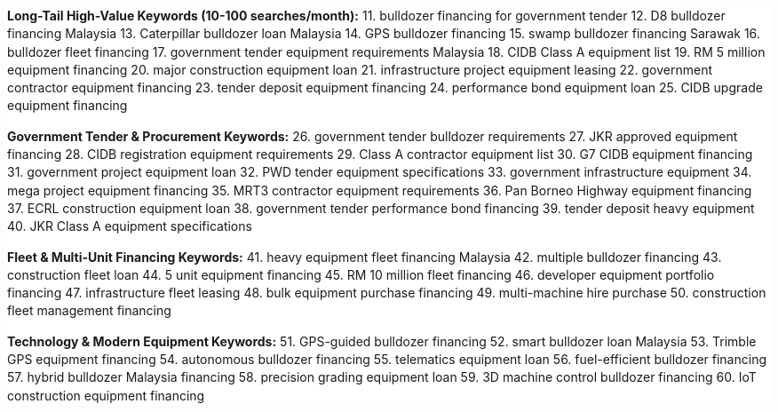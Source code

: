 **Long-Tail High-Value Keywords (10-100 searches/month):**
11. bulldozer financing for government tender
12. D8 bulldozer financing Malaysia
13. Caterpillar bulldozer loan Malaysia
14. GPS bulldozer financing
15. swamp bulldozer financing Sarawak
16. bulldozer fleet financing
17. government tender equipment requirements Malaysia
18. CIDB Class A equipment list
19. RM 5 million equipment financing
20. major construction equipment loan
21. infrastructure project equipment leasing
22. government contractor equipment financing
23. tender deposit equipment financing
24. performance bond equipment loan
25. CIDB upgrade equipment financing

**Government Tender & Procurement Keywords:**
26. government tender bulldozer requirements
27. JKR approved equipment financing
28. CIDB registration equipment requirements
29. Class A contractor equipment list
30. G7 CIDB equipment financing
31. government project equipment loan
32. PWD tender equipment specifications
33. government infrastructure equipment
34. mega project equipment financing
35. MRT3 contractor equipment requirements
36. Pan Borneo Highway equipment financing
37. ECRL construction equipment loan
38. government tender performance bond financing
39. tender deposit heavy equipment
40. JKR Class A equipment specifications

**Fleet & Multi-Unit Financing Keywords:**
41. heavy equipment fleet financing Malaysia
42. multiple bulldozer financing
43. construction fleet loan
44. 5 unit equipment financing
45. RM 10 million fleet financing
46. developer equipment portfolio financing
47. infrastructure fleet leasing
48. bulk equipment purchase financing
49. multi-machine hire purchase
50. construction fleet management financing

**Technology & Modern Equipment Keywords:**
51. GPS-guided bulldozer financing
52. smart bulldozer loan Malaysia
53. Trimble GPS equipment financing
54. autonomous bulldozer financing
55. telematics equipment loan
56. fuel-efficient bulldozer financing
57. hybrid bulldozer Malaysia financing
58. precision grading equipment loan
59. 3D machine control bulldozer financing
60. IoT construction equipment financing
